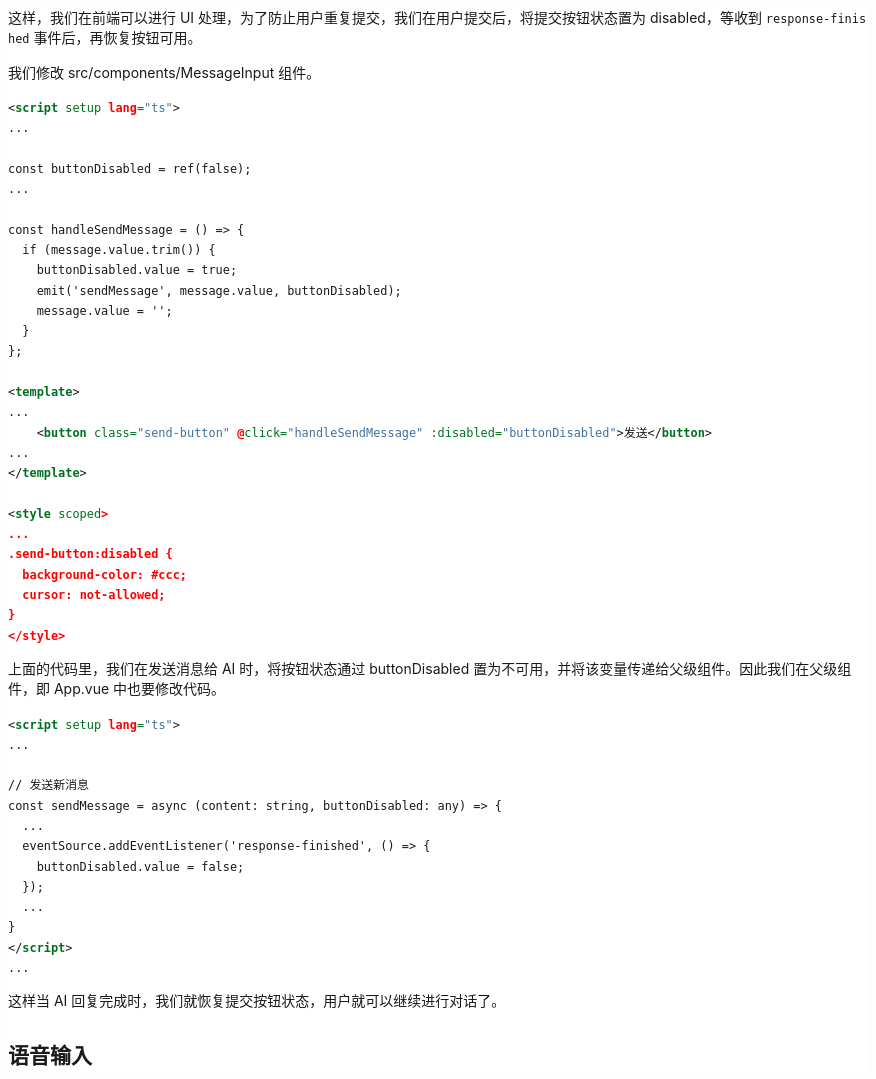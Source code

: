 这样，我们在前端可以进行 UI 处理，为了防止用户重复提交，我们在用户提交后，将提交按钮状态置为 disabled，等收到 `response-finished` 事件后，再恢复按钮可用。

我们修改 src/components/MessageInput 组件。

```xml
<script setup lang="ts">
...

const buttonDisabled = ref(false);
...

const handleSendMessage = () => {
  if (message.value.trim()) {
    buttonDisabled.value = true;
    emit('sendMessage', message.value, buttonDisabled);
    message.value = '';
  }
};

<template>
...
    <button class="send-button" @click="handleSendMessage" :disabled="buttonDisabled">发送</button>
...
</template>

<style scoped>
...
.send-button:disabled {
  background-color: #ccc;
  cursor: not-allowed;
}
</style>
```

上面的代码里，我们在发送消息给 AI 时，将按钮状态通过 buttonDisabled 置为不可用，并将该变量传递给父级组件。因此我们在父级组件，即 App.vue 中也要修改代码。

```xml
<script setup lang="ts">
...

// 发送新消息
const sendMessage = async (content: string, buttonDisabled: any) => {
  ...
  eventSource.addEventListener('response-finished', () => {
    buttonDisabled.value = false;
  });
  ...
}
</script>
...
```

这样当 AI 回复完成时，我们就恢复提交按钮状态，用户就可以继续进行对话了。

## 语音输入
